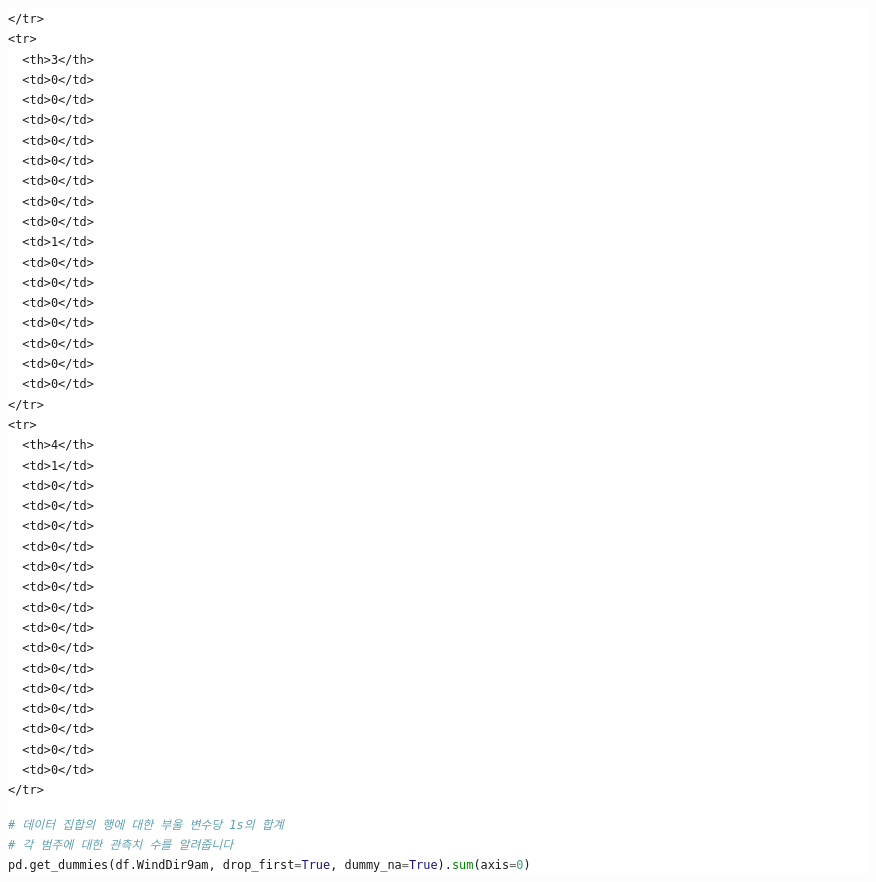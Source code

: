     </tr>
    <tr>
      <th>3</th>
      <td>0</td>
      <td>0</td>
      <td>0</td>
      <td>0</td>
      <td>0</td>
      <td>0</td>
      <td>0</td>
      <td>0</td>
      <td>1</td>
      <td>0</td>
      <td>0</td>
      <td>0</td>
      <td>0</td>
      <td>0</td>
      <td>0</td>
      <td>0</td>
    </tr>
    <tr>
      <th>4</th>
      <td>1</td>
      <td>0</td>
      <td>0</td>
      <td>0</td>
      <td>0</td>
      <td>0</td>
      <td>0</td>
      <td>0</td>
      <td>0</td>
      <td>0</td>
      <td>0</td>
      <td>0</td>
      <td>0</td>
      <td>0</td>
      <td>0</td>
      <td>0</td>
    </tr>
  </tbody>
</table>
</div>




```python
# 데이터 집합의 행에 대한 부울 변수당 1s의 합계
# 각 범주에 대한 관측치 수를 알려줍니다
pd.get_dummies(df.WindDir9am, drop_first=True, dummy_na=True).sum(axis=0)
```



